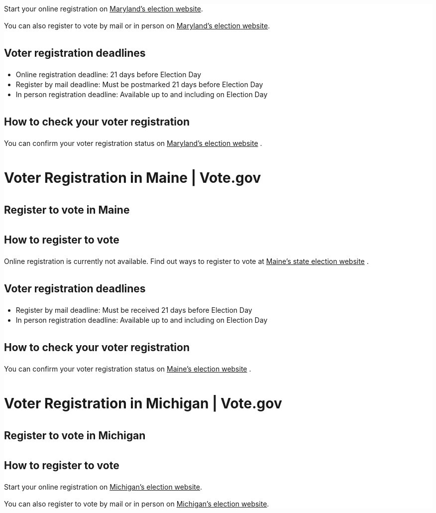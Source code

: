 Start your online registration on [Maryland’s election website](https://voterservices.elections.maryland.gov/OnlineVoterRegistration/InstructionsStep1?ref=voteusa_en).

You can also register to vote by mail or in person on [Maryland’s election website](https://www.elections.maryland.gov/voter_registration/application.html?ref=voteusa_en).

Voter registration deadlines
----------------------------

*   Online registration deadline: 21 days before Election Day
*   Register by mail deadline: Must be postmarked 21 days before Election Day
*   In person registration deadline: Available up to and including on Election Day

How to check your voter registration
------------------------------------

You can confirm your voter registration status on [Maryland’s election website](https://voterservices.elections.maryland.gov/VoterSearch?ref=voteusa_en) .

# Voter Registration in Maine | Vote.gov
Register to vote in Maine
-------------------------

How to register to vote
-----------------------

Online registration is currently not available. Find out ways to register to vote at [Maine’s state election website](https://www.maine.gov/sos/cec/elec/voter-info/voterguide.html?ref=voteusa_en) .

Voter registration deadlines
----------------------------

*   Register by mail deadline: Must be received 21 days before Election Day
*   In person registration deadline: Available up to and including on Election Day

How to check your voter registration
------------------------------------

You can confirm your voter registration status on [Maine’s election website](https://www.maine.gov/sos/cec/elec/data/index.html?ref=voteusa_en) .

# Voter Registration in Michigan | Vote.gov
Register to vote in Michigan
----------------------------

How to register to vote
-----------------------

Start your online registration on [Michigan’s election website](https://mvic.sos.state.mi.us/registervoter?ref=voteusa_en).

You can also register to vote by mail or in person on [Michigan’s election website](https://mvic.sos.state.mi.us/?ref=voteusa_en).
